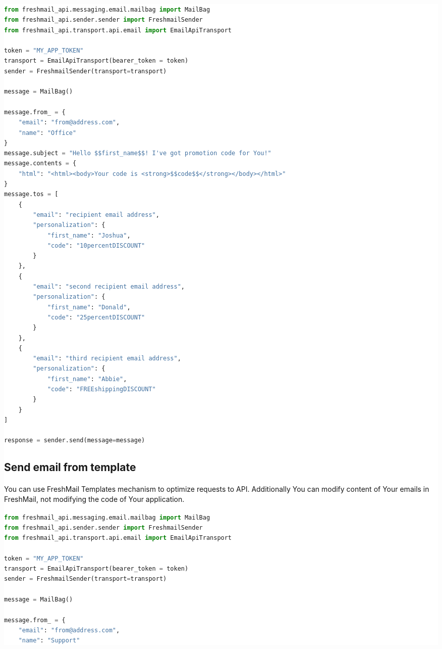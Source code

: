```python
from freshmail_api.messaging.email.mailbag import MailBag
from freshmail_api.sender.sender import FreshmailSender
from freshmail_api.transport.api.email import EmailApiTransport

token = "MY_APP_TOKEN"
transport = EmailApiTransport(bearer_token = token)
sender = FreshmailSender(transport=transport)

message = MailBag()

message.from_ = {
    "email": "from@address.com",
    "name": "Office"
}
message.subject = "Hello $$first_name$$! I've got promotion code for You!"
message.contents = {
    "html": "<html><body>Your code is <strong>$$code$$</strong></body></html>"
}
message.tos = [
    {
        "email": "recipient email address",
        "personalization": {
            "first_name": "Joshua",
            "code": "10percentDISCOUNT"
        }
    },
    {
        "email": "second recipient email address",
        "personalization": {
            "first_name": "Donald",
            "code": "25percentDISCOUNT"
        }
    },
    {
        "email": "third recipient email address",
        "personalization": {
            "first_name": "Abbie",
            "code": "FREEshippingDISCOUNT"
        }
    }
]

response = sender.send(message=message)
```

## Send email from template

You can use FreshMail Templates mechanism to optimize requests to API. Additionally You can modify content of Your emails in FreshMail, not modifying the code of Your application.
```python
from freshmail_api.messaging.email.mailbag import MailBag
from freshmail_api.sender.sender import FreshmailSender
from freshmail_api.transport.api.email import EmailApiTransport

token = "MY_APP_TOKEN"
transport = EmailApiTransport(bearer_token = token)
sender = FreshmailSender(transport=transport)

message = MailBag()

message.from_ = {
    "email": "from@address.com",
    "name": "Support"
```